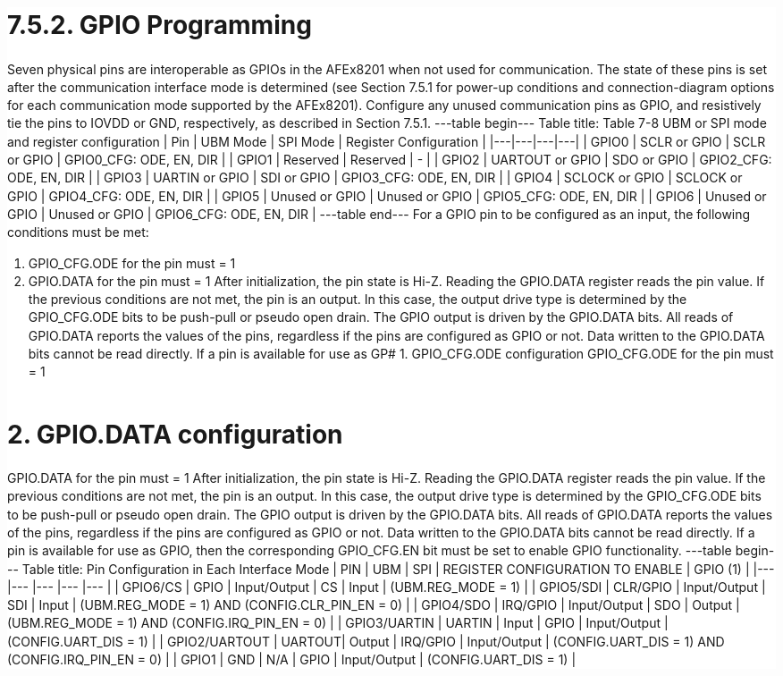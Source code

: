 # 7.5.2. GPIO Programming
Seven physical pins are interoperable as GPIOs in the AFEx8201 when not used for communication. The state of these pins is set after the communication interface mode is determined (see Section 7.5.1 for power-up conditions and connection-diagram options for each communication mode supported by the AFEx8201). Configure any unused communication pins as GPIO, and resistively tie the pins to IOVDD or GND, respectively, as described in Section 7.5.1.
---table begin---
Table title: Table 7-8 UBM or SPI mode and register configuration
| Pin | UBM Mode | SPI Mode | Register Configuration |
|---|---|---|---|
| GPIO0 | SCLR or GPIO | SCLR or GPIO | GPIO0_CFG: ODE, EN, DIR |
| GPIO1 | Reserved | Reserved | - |
| GPIO2 | UARTOUT or GPIO | SDO or GPIO | GPIO2_CFG: ODE, EN, DIR |
| GPIO3 | UARTIN or GPIO | SDI or GPIO | GPIO3_CFG: ODE, EN, DIR |
| GPIO4 | SCLOCK or GPIO | SCLOCK or GPIO | GPIO4_CFG: ODE, EN, DIR |
| GPIO5 | Unused or GPIO | Unused or GPIO | GPIO5_CFG: ODE, EN, DIR |
| GPIO6 | Unused or GPIO | Unused or GPIO | GPIO6_CFG: ODE, EN, DIR |
---table end---
For a GPIO pin to be configured as an input, the following conditions must be met:
1. GPIO_CFG.ODE for the pin must = 1
2. GPIO.DATA for the pin must = 1
After initialization, the pin state is Hi-Z. Reading the GPIO.DATA register reads the pin value.
If the previous conditions are not met, the pin is an output. In this case, the output drive type is determined by the GPIO_CFG.ODE bits to be push-pull or pseudo open drain. The GPIO output is driven by the GPIO.DATA bits. All reads of GPIO.DATA reports the values of the pins, regardless if the pins are configured as GPIO or not. Data written to the GPIO.DATA bits cannot be read directly. If a pin is available for use as GP# 1. GPIO_CFG.ODE configuration
GPIO_CFG.ODE for the pin must = 1

# 2. GPIO.DATA configuration
GPIO.DATA for the pin must = 1
After initialization, the pin state is Hi-Z. Reading the GPIO.DATA register reads the pin value.
If the previous conditions are not met, the pin is an output. In this case, the output drive type is determined by 
the GPIO_CFG.ODE bits to be push-pull or pseudo open drain. The GPIO output is driven by the GPIO.DATA 
bits. All reads of GPIO.DATA reports the values of the pins, regardless if the pins are configured as GPIO or 
not. Data written to the GPIO.DATA bits cannot be read directly. If a pin is available for use as GPIO, then the 
corresponding GPIO_CFG.EN bit must be set to enable GPIO functionality.
---table begin---
Table title: Pin Configuration in Each Interface Mode
| PIN        | UBM          | SPI     | REGISTER CONFIGURATION TO ENABLE      | GPIO (1)      |
|---         |---           |---      |---                                    |---            |
| GPIO6/CS   | GPIO         | Input/Output | CS            | Input | (UBM.REG_MODE = 1) |
| GPIO5/SDI  | CLR/GPIO     | Input/Output | SDI           | Input | (UBM.REG_MODE = 1) AND (CONFIG.CLR_PIN_EN = 0) |
| GPIO4/SDO  | IRQ/GPIO     | Input/Output | SDO           | Output | (UBM.REG_MODE = 1) AND (CONFIG.IRQ_PIN_EN = 0) |
| GPIO3/UARTIN | UARTIN   | Input | GPIO           | Input/Output | (CONFIG.UART_DIS = 1) |
| GPIO2/UARTOUT | UARTOUT| Output | IRQ/GPIO       | Input/Output | (CONFIG.UART_DIS = 1) AND (CONFIG.IRQ_PIN_EN = 0) |
| GPIO1 | GND | N/A | GPIO | Input/Output | (CONFIG.UART_DIS = 1) |